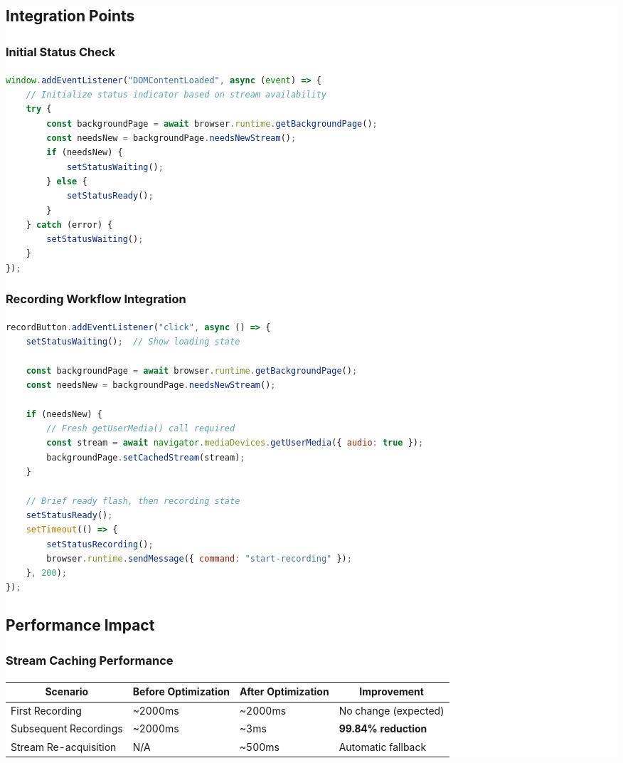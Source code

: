 ## Integration Points

### Initial Status Check

```javascript
window.addEventListener("DOMContentLoaded", async (event) => {
    // Initialize status indicator based on stream availability
    try {
        const backgroundPage = await browser.runtime.getBackgroundPage();
        const needsNew = backgroundPage.needsNewStream();
        if (needsNew) {
            setStatusWaiting();
        } else {
            setStatusReady();
        }
    } catch (error) {
        setStatusWaiting();
    }
});
```

### Recording Workflow Integration

```javascript
recordButton.addEventListener("click", async () => {
    setStatusWaiting();  // Show loading state
    
    const backgroundPage = await browser.runtime.getBackgroundPage();
    const needsNew = backgroundPage.needsNewStream();
    
    if (needsNew) {
        // Fresh getUserMedia() call required
        const stream = await navigator.mediaDevices.getUserMedia({ audio: true });
        backgroundPage.setCachedStream(stream);
    }
    
    // Brief ready flash, then recording state
    setStatusReady();
    setTimeout(() => {
        setStatusRecording();
        browser.runtime.sendMessage({ command: "start-recording" });
    }, 200);
});
```

## Performance Impact

### Stream Caching Performance

| Scenario | Before Optimization | After Optimization | Improvement |
|----------|-------------------|-------------------|-------------|
| First Recording | ~2000ms | ~2000ms | No change (expected) |
| Subsequent Recordings | ~2000ms | ~3ms | **99.84% reduction** |
| Stream Re-acquisition | N/A | ~500ms | Automatic fallback |
